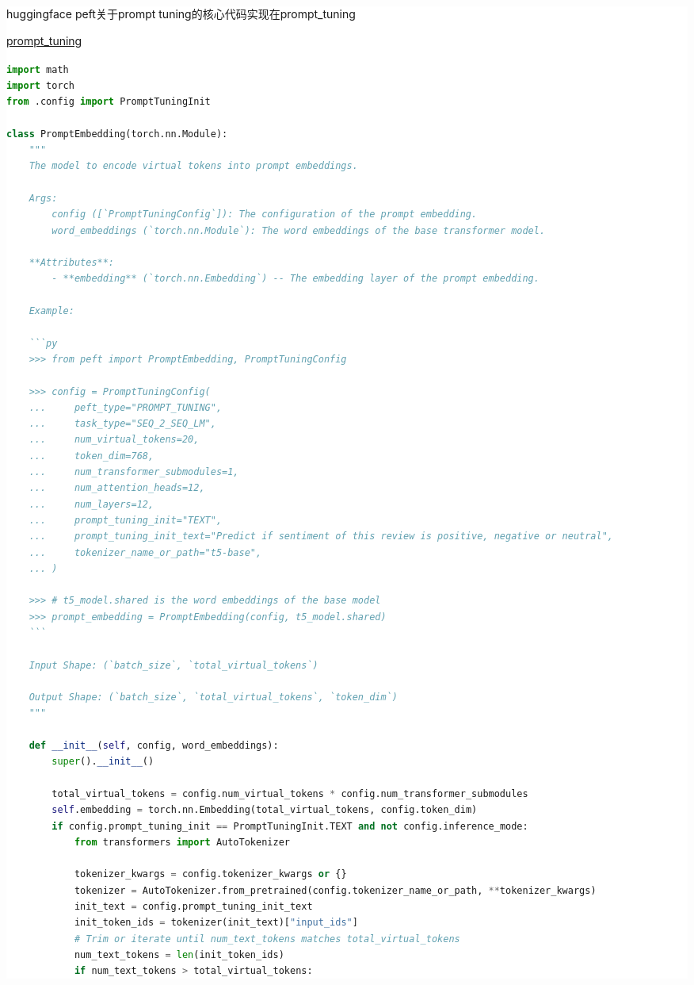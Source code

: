 huggingface peft关于prompt tuning的核心代码实现在prompt_tuning

[prompt_tuning](https://github.com/huggingface/peft/blob/main/src/peft/tuners/prompt_tuning/model.py)

~~~python
import math
import torch
from .config import PromptTuningInit

class PromptEmbedding(torch.nn.Module):
    """
    The model to encode virtual tokens into prompt embeddings.

    Args:
        config ([`PromptTuningConfig`]): The configuration of the prompt embedding.
        word_embeddings (`torch.nn.Module`): The word embeddings of the base transformer model.

    **Attributes**:
        - **embedding** (`torch.nn.Embedding`) -- The embedding layer of the prompt embedding.

    Example:

    ```py
    >>> from peft import PromptEmbedding, PromptTuningConfig

    >>> config = PromptTuningConfig(
    ...     peft_type="PROMPT_TUNING",
    ...     task_type="SEQ_2_SEQ_LM",
    ...     num_virtual_tokens=20,
    ...     token_dim=768,
    ...     num_transformer_submodules=1,
    ...     num_attention_heads=12,
    ...     num_layers=12,
    ...     prompt_tuning_init="TEXT",
    ...     prompt_tuning_init_text="Predict if sentiment of this review is positive, negative or neutral",
    ...     tokenizer_name_or_path="t5-base",
    ... )

    >>> # t5_model.shared is the word embeddings of the base model
    >>> prompt_embedding = PromptEmbedding(config, t5_model.shared)
    ```

    Input Shape: (`batch_size`, `total_virtual_tokens`)

    Output Shape: (`batch_size`, `total_virtual_tokens`, `token_dim`)
    """

    def __init__(self, config, word_embeddings):
        super().__init__()

        total_virtual_tokens = config.num_virtual_tokens * config.num_transformer_submodules
        self.embedding = torch.nn.Embedding(total_virtual_tokens, config.token_dim)
        if config.prompt_tuning_init == PromptTuningInit.TEXT and not config.inference_mode:
            from transformers import AutoTokenizer

            tokenizer_kwargs = config.tokenizer_kwargs or {}
            tokenizer = AutoTokenizer.from_pretrained(config.tokenizer_name_or_path, **tokenizer_kwargs)
            init_text = config.prompt_tuning_init_text
            init_token_ids = tokenizer(init_text)["input_ids"]
            # Trim or iterate until num_text_tokens matches total_virtual_tokens
            num_text_tokens = len(init_token_ids)
            if num_text_tokens > total_virtual_tokens:
~~~